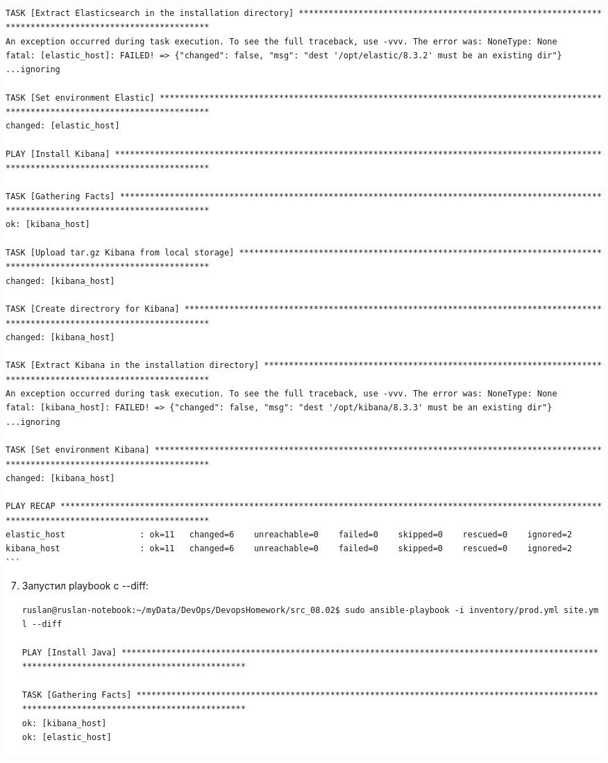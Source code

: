     TASK [Extract Elasticsearch in the installation directory] ******************************************************************************************************
    An exception occurred during task execution. To see the full traceback, use -vvv. The error was: NoneType: None
    fatal: [elastic_host]: FAILED! => {"changed": false, "msg": "dest '/opt/elastic/8.3.2' must be an existing dir"}
    ...ignoring
    
    TASK [Set environment Elastic] **********************************************************************************************************************************
    changed: [elastic_host]
    
    PLAY [Install Kibana] *******************************************************************************************************************************************
    
    TASK [Gathering Facts] ******************************************************************************************************************************************
    ok: [kibana_host]
    
    TASK [Upload tar.gz Kibana from local storage] ******************************************************************************************************************
    changed: [kibana_host]
    
    TASK [Create directrory for Kibana] *****************************************************************************************************************************
    changed: [kibana_host]
    
    TASK [Extract Kibana in the installation directory] *************************************************************************************************************
    An exception occurred during task execution. To see the full traceback, use -vvv. The error was: NoneType: None
    fatal: [kibana_host]: FAILED! => {"changed": false, "msg": "dest '/opt/kibana/8.3.3' must be an existing dir"}
    ...ignoring
    
    TASK [Set environment Kibana] ***********************************************************************************************************************************
    changed: [kibana_host]
    
    PLAY RECAP ******************************************************************************************************************************************************
    elastic_host               : ok=11   changed=6    unreachable=0    failed=0    skipped=0    rescued=0    ignored=2   
    kibana_host                : ok=11   changed=6    unreachable=0    failed=0    skipped=0    rescued=0    ignored=2   
    ```
7. Запустил playbook с --diff:
    ```shell
    ruslan@ruslan-notebook:~/myData/DevOps/DevopsHomework/src_08.02$ sudo ansible-playbook -i inventory/prod.yml site.yml --diff
    
    PLAY [Install Java] *********************************************************************************************************************************************
    
    TASK [Gathering Facts] ******************************************************************************************************************************************
    ok: [kibana_host]
    ok: [elastic_host]
    
